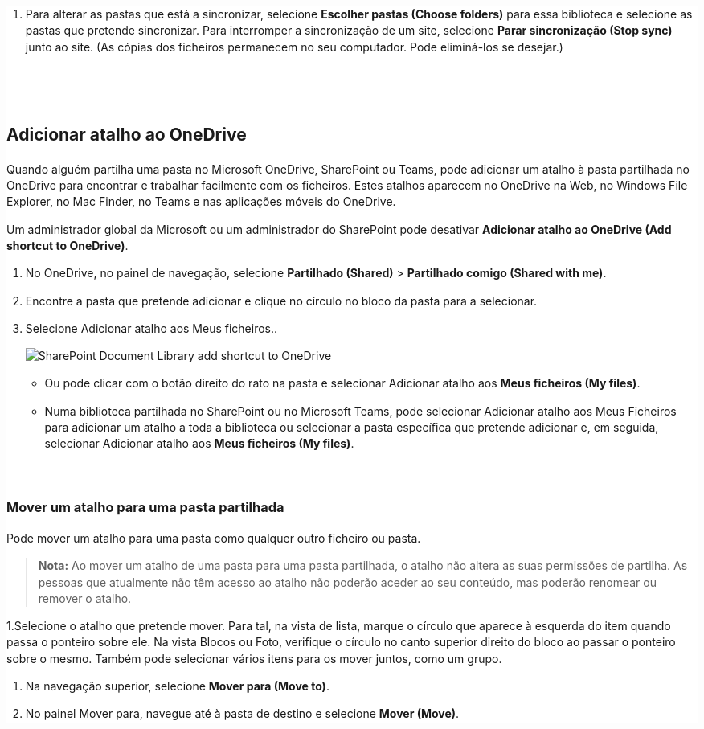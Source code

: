 1. Para alterar as pastas que está a sincronizar, selecione **Escolher pastas (Choose folders)** para essa biblioteca e selecione as pastas que pretende sincronizar. Para interromper a sincronização de um site, selecione **Parar sincronização (Stop sync)** junto ao site. (As cópias dos ficheiros permanecem no seu computador. Pode eliminá-los se desejar.)


<br/>

<a id="add-shortcut-to-onedrive" />

<br/>

## Adicionar atalho ao OneDrive

Quando alguém partilha uma pasta no Microsoft OneDrive, SharePoint ou Teams, pode adicionar um atalho à pasta partilhada no OneDrive para encontrar e trabalhar facilmente com os ficheiros. Estes atalhos aparecem no OneDrive na Web, no Windows File Explorer, no Mac Finder, no Teams e nas aplicações móveis do OneDrive.

Um administrador global da Microsoft ou um administrador do SharePoint pode desativar **Adicionar atalho ao OneDrive (Add shortcut to OneDrive)**.

1. No OneDrive, no painel de navegação, selecione **Partilhado (Shared)** > **Partilhado comigo (Shared with me)**.

1. Encontre a pasta que pretende adicionar e clique no círculo no bloco da pasta para a selecionar.

1. Selecione Adicionar atalho aos Meus ficheiros..

    ![SharePoint Document Library add shortcut to OneDrive](https://www.rramoscabral.com/training/assets/MSSharePoint/DocumentLibraryAddShortcuToOneDrive.png)

    - Ou pode clicar com o botão direito do rato na pasta e selecionar Adicionar atalho aos **Meus ficheiros (My files)**.

    - Numa biblioteca partilhada no SharePoint ou no Microsoft Teams, pode selecionar Adicionar atalho aos Meus Ficheiros para adicionar um atalho a toda a biblioteca ou selecionar a pasta específica que pretende adicionar e, em seguida, selecionar Adicionar atalho aos **Meus ficheiros (My files)**.

<br/>

### Mover um atalho para uma pasta partilhada

Pode mover um atalho para uma pasta como qualquer outro ficheiro ou pasta.

> **Nota:** Ao mover um atalho de uma pasta para uma pasta partilhada, o atalho não altera as suas permissões de partilha. As pessoas que atualmente não têm acesso ao atalho não poderão aceder ao seu conteúdo, mas poderão renomear ou remover o atalho.



1.Selecione o atalho que pretende mover. Para tal, na vista de lista, marque o círculo que aparece à esquerda do item quando passa o ponteiro sobre ele. Na vista Blocos ou Foto, verifique o círculo no canto superior direito do bloco ao passar o ponteiro sobre o mesmo. Também pode selecionar vários itens para os mover juntos, como um grupo.

1. Na navegação superior, selecione **Mover para (Move to)**.

1. No painel Mover para, navegue até à pasta de destino e selecione **Mover (Move)**.
